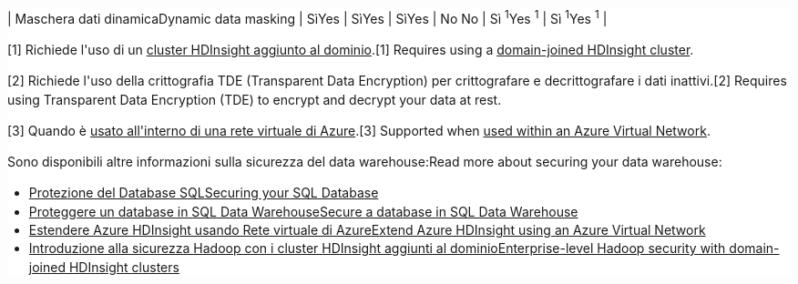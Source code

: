 | <span data-ttu-id="97de0-319">Maschera dati dinamica</span><span class="sxs-lookup"><span data-stu-id="97de0-319">Dynamic data masking</span></span> | <span data-ttu-id="97de0-320">Sì</span><span class="sxs-lookup"><span data-stu-id="97de0-320">Yes</span></span> | <span data-ttu-id="97de0-321">Sì</span><span class="sxs-lookup"><span data-stu-id="97de0-321">Yes</span></span> | <span data-ttu-id="97de0-322">Sì</span><span class="sxs-lookup"><span data-stu-id="97de0-322">Yes</span></span> | <span data-ttu-id="97de0-323">No </span><span class="sxs-lookup"><span data-stu-id="97de0-323">No</span></span> | <span data-ttu-id="97de0-324">Sì <sup>1</sup></span><span class="sxs-lookup"><span data-stu-id="97de0-324">Yes <sup>1</sup></span></span> | <span data-ttu-id="97de0-325">Sì <sup>1</sup></span><span class="sxs-lookup"><span data-stu-id="97de0-325">Yes <sup>1</sup></span></span> |

<span data-ttu-id="97de0-326">[1] Richiede l'uso di un [cluster HDInsight aggiunto al dominio](/azure/hdinsight/domain-joined/apache-domain-joined-introduction).</span><span class="sxs-lookup"><span data-stu-id="97de0-326">[1] Requires using a [domain-joined HDInsight cluster](/azure/hdinsight/domain-joined/apache-domain-joined-introduction).</span></span>

<span data-ttu-id="97de0-327">[2] Richiede l'uso della crittografia TDE (Transparent Data Encryption) per crittografare e decrittografare i dati inattivi.</span><span class="sxs-lookup"><span data-stu-id="97de0-327">[2] Requires using Transparent Data Encryption (TDE) to encrypt and decrypt your data at rest.</span></span>

<span data-ttu-id="97de0-328">[3] Quando è [usato all'interno di una rete virtuale di Azure](/azure/hdinsight/hdinsight-extend-hadoop-virtual-network).</span><span class="sxs-lookup"><span data-stu-id="97de0-328">[3] Supported when [used within an Azure Virtual Network](/azure/hdinsight/hdinsight-extend-hadoop-virtual-network).</span></span>

<span data-ttu-id="97de0-329">Sono disponibili altre informazioni sulla sicurezza del data warehouse:</span><span class="sxs-lookup"><span data-stu-id="97de0-329">Read more about securing your data warehouse:</span></span>

* [<span data-ttu-id="97de0-330">Protezione del Database SQL</span><span class="sxs-lookup"><span data-stu-id="97de0-330">Securing your SQL Database</span></span>](/azure/sql-database/sql-database-security-overview#connection-security)
* [<span data-ttu-id="97de0-331">Proteggere un database in SQL Data Warehouse</span><span class="sxs-lookup"><span data-stu-id="97de0-331">Secure a database in SQL Data Warehouse</span></span>](/azure/sql-data-warehouse/sql-data-warehouse-overview-manage-security)
* [<span data-ttu-id="97de0-332">Estendere Azure HDInsight usando Rete virtuale di Azure</span><span class="sxs-lookup"><span data-stu-id="97de0-332">Extend Azure HDInsight using an Azure Virtual Network</span></span>](/azure/hdinsight/hdinsight-extend-hadoop-virtual-network)
* [<span data-ttu-id="97de0-333">Introduzione alla sicurezza Hadoop con i cluster HDInsight aggiunti al dominio</span><span class="sxs-lookup"><span data-stu-id="97de0-333">Enterprise-level Hadoop security with domain-joined HDInsight clusters</span></span>](/azure/hdinsight/domain-joined/apache-domain-joined-introduction)

